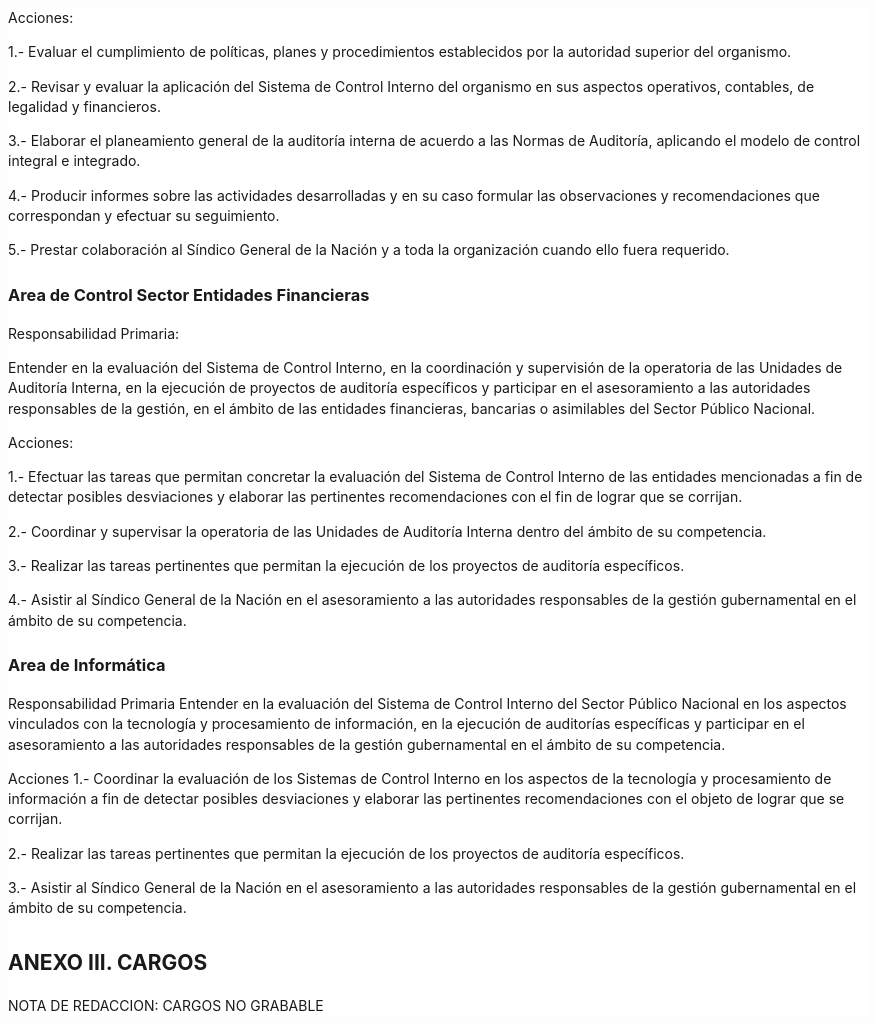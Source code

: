 Acciones:

1.- Evaluar el cumplimiento de  políticas,  planes y procedimientos establecidos por la autoridad superior del organismo.

2.- Revisar y evaluar la aplicación del Sistema  de Control Interno del organismo en sus aspectos operativos, contables, de legalidad y financieros.

3.-  Elaborar  el planeamiento general de la auditoría  interna  de acuerdo a las Normas  de  Auditoría, aplicando el modelo de control integral e integrado.

4.- Producir informes sobre  las  actividades desarrolladas y en su caso formular las observaciones y recomendaciones  que correspondan y efectuar su seguimiento.

5.- Prestar colaboración al Síndico General de la Nación  y  a toda la organización cuando ello fuera requerido.

### Area de Control Sector Entidades Financieras

<a id="10"></a>
Responsabilidad Primaria:

Entender  en  la  evaluación  del Sistema de Control Interno, en la coordinación y supervisión de la  operatoria  de  las  Unidades  de Auditoría  Interna,  en  la  ejecución  de  proyectos  de auditoría específicos  y  participar  en  el  asesoramiento a las autoridades responsables  de  la  gestión,  en  el  ámbito   de  las  entidades financieras,  bancarias  o asimilables del Sector Público  Nacional.

Acciones:

1.- Efectuar las tareas que  permitan  concretar  la evaluación del Sistema de Control Interno de las entidades mencionadas  a  fin  de detectar    posibles    desviaciones  y  elaborar  las  pertinentes recomendaciones con el fin de lograr que se corrijan.

2.-  Coordinar  y supervisar  la  operatoria  de  las  Unidades  de Auditoría Interna dentro del ámbito de su competencia.

3.- Realizar las  tareas  pertinentes  que permitan la ejecución de los proyectos de auditoría específicos.

4.- Asistir al Síndico General de la Nación  en  el asesoramiento a las  autoridades  responsables  de la gestión gubernamental  en  el ámbito de su competencia.

### Area de Informática

<a id="11"></a>
Responsabilidad Primaria Entender en la evaluación del Sistema de Control Interno del Sector Público Nacional en los aspectos  vinculados  con  la  tecnología y procesamiento   de  información,  en  la  ejecución  de  auditorías específicas y participar  en  el  asesoramiento  a  las autoridades responsables  de  la  gestión  gubernamental  en  el ámbito  de  su competencia.

Acciones 1.- Coordinar la evaluación de los Sistemas de Control  Interno  en los  aspectos de la tecnología y procesamiento de información a fin de  detectar  posibles  desviaciones  y  elaborar  las  pertinentes recomendaciones con el objeto de lograr que se corrijan.

2.- Realizar  las  tareas  pertinentes que permitan la ejecución de los proyectos de auditoría específicos.

3.- Asistir al Síndico General  de  la Nación en el asesoramiento a las  autoridades  responsables de la gestión  gubernamental  en  el ámbito de su competencia.

## ANEXO III. CARGOS

<a id="1"></a>
NOTA DE REDACCION: CARGOS NO GRABABLE